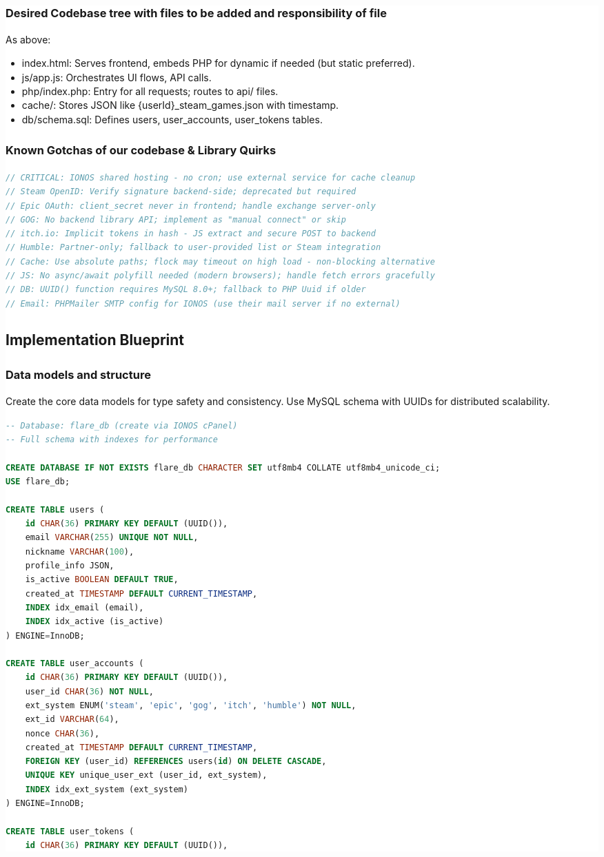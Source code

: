 ### Desired Codebase tree with files to be added and responsibility of file

As above:
- index.html: Serves frontend, embeds PHP for dynamic if needed (but static preferred).
- js/app.js: Orchestrates UI flows, API calls.
- php/index.php: Entry for all requests; routes to api/ files.
- cache/: Stores JSON like {userId}_steam_games.json with timestamp.
- db/schema.sql: Defines users, user_accounts, user_tokens tables.

### Known Gotchas of our codebase & Library Quirks

```php
// CRITICAL: IONOS shared hosting - no cron; use external service for cache cleanup
// Steam OpenID: Verify signature backend-side; deprecated but required
// Epic OAuth: client_secret never in frontend; handle exchange server-only
// GOG: No backend library API; implement as "manual connect" or skip
// itch.io: Implicit tokens in hash - JS extract and secure POST to backend
// Humble: Partner-only; fallback to user-provided list or Steam integration
// Cache: Use absolute paths; flock may timeout on high load - non-blocking alternative
// JS: No async/await polyfill needed (modern browsers); handle fetch errors gracefully
// DB: UUID() function requires MySQL 8.0+; fallback to PHP Uuid if older
// Email: PHPMailer SMTP config for IONOS (use their mail server if no external)
```

## Implementation Blueprint

### Data models and structure

Create the core data models for type safety and consistency. Use MySQL schema with UUIDs for distributed scalability.

```sql
-- Database: flare_db (create via IONOS cPanel)
-- Full schema with indexes for performance

CREATE DATABASE IF NOT EXISTS flare_db CHARACTER SET utf8mb4 COLLATE utf8mb4_unicode_ci;
USE flare_db;

CREATE TABLE users (
    id CHAR(36) PRIMARY KEY DEFAULT (UUID()),
    email VARCHAR(255) UNIQUE NOT NULL,
    nickname VARCHAR(100),
    profile_info JSON,
    is_active BOOLEAN DEFAULT TRUE,
    created_at TIMESTAMP DEFAULT CURRENT_TIMESTAMP,
    INDEX idx_email (email),
    INDEX idx_active (is_active)
) ENGINE=InnoDB;

CREATE TABLE user_accounts (
    id CHAR(36) PRIMARY KEY DEFAULT (UUID()),
    user_id CHAR(36) NOT NULL,
    ext_system ENUM('steam', 'epic', 'gog', 'itch', 'humble') NOT NULL,
    ext_id VARCHAR(64),
    nonce CHAR(36),
    created_at TIMESTAMP DEFAULT CURRENT_TIMESTAMP,
    FOREIGN KEY (user_id) REFERENCES users(id) ON DELETE CASCADE,
    UNIQUE KEY unique_user_ext (user_id, ext_system),
    INDEX idx_ext_system (ext_system)
) ENGINE=InnoDB;

CREATE TABLE user_tokens (
    id CHAR(36) PRIMARY KEY DEFAULT (UUID()),
```